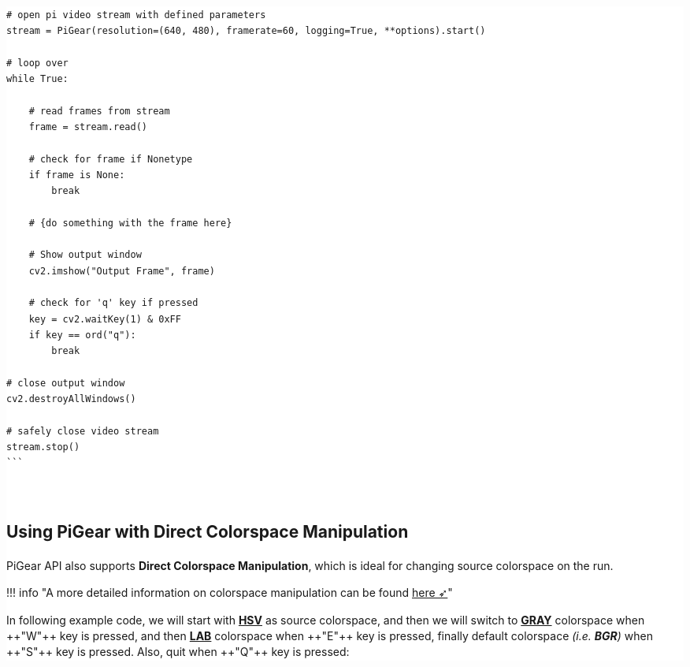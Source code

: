     # open pi video stream with defined parameters
    stream = PiGear(resolution=(640, 480), framerate=60, logging=True, **options).start()

    # loop over
    while True:

        # read frames from stream
        frame = stream.read()

        # check for frame if Nonetype
        if frame is None:
            break

        # {do something with the frame here}

        # Show output window
        cv2.imshow("Output Frame", frame)

        # check for 'q' key if pressed
        key = cv2.waitKey(1) & 0xFF
        if key == ord("q"):
            break

    # close output window
    cv2.destroyAllWindows()

    # safely close video stream
    stream.stop()
    ```

&nbsp; 

## Using PiGear with Direct Colorspace Manipulation

PiGear API also supports **Direct Colorspace Manipulation**, which is ideal for changing source colorspace on the run. 

!!! info "A more detailed  information on colorspace manipulation can be found [here ➶](../../../bonus/colorspace_manipulation/)"

In following example code, we will start with [**HSV**](https://en.wikipedia.org/wiki/HSL_and_HSV) as source colorspace, and then we will switch to [**GRAY**](https://en.wikipedia.org/wiki/Grayscale)  colorspace when ++"W"++ key is pressed, and then [**LAB**](https://en.wikipedia.org/wiki/CIELAB_color_space) colorspace when ++"E"++ key is pressed, finally default colorspace _(i.e. **BGR**)_ when ++"S"++ key is pressed. Also, quit when ++"Q"++ key is pressed:
